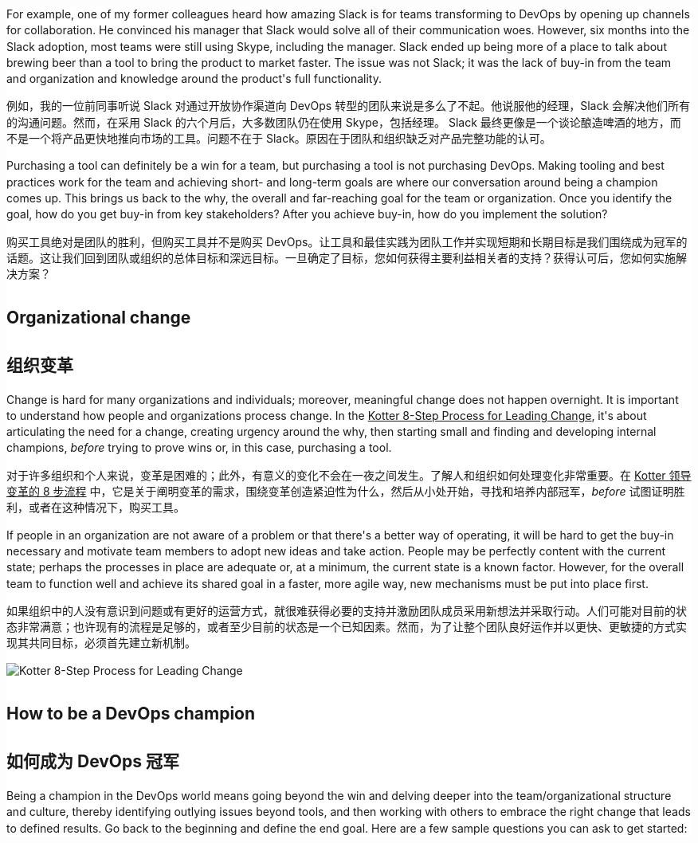 For example, one of my former colleagues heard how amazing Slack is for teams transforming to DevOps by opening up channels for collaboration. He convinced his manager that Slack would solve all of their communication woes. However, six months into the Slack adoption, most teams were still using Skype, including the manager. Slack ended up being more of a place to talk about brewing beer than a tool to bring the product to market faster. The issue was not Slack; it was the lack of buy-in from the team and organization and knowledge around the product's full functionality.

例如，我的一位前同事听说 Slack 对通过开放协作渠道向 DevOps 转型的团队来说是多么了不起。他说服他的经理，Slack 会解决他们所有的沟通问题。然而，在采用 Slack 的六个月后，大多数团队仍在使用 Skype，包括经理。 Slack 最终更像是一个谈论酿造啤酒的地方，而不是一个将产品更快地推向市场的工具。问题不在于 Slack。原因在于团队和组织缺乏对产品完整功能的认可。

Purchasing a tool can definitely be a win for a team, but purchasing a tool is not purchasing DevOps. Making tooling and best practices work for the team and achieving short- and long-term goals are where our conversation around being a champion comes up. This brings us back to the why, the overall and far-reaching goal for the team or organization. Once you identify the goal, how do you get buy-in from key stakeholders? After you achieve buy-in, how do you implement the solution?

购买工具绝对是团队的胜利，但购买工具并不是购买 DevOps。让工具和最佳实践为团队工作并实现短期和长期目标是我们围绕成为冠军的话题。这让我们回到团队或组织的总体目标和深远目标。一旦确定了目标，您如何获得主要利益相关者的支持？获得认可后，您如何实施解决方案？

## Organizational change

## 组织变革

Change is hard for many organizations and individuals; moreover, meaningful change does not happen overnight. It is important to understand how people and organizations process change. In the [Kotter 8-Step Process for Leading Change](https://www.kotterinc.com/8-steps-process-for-leading-change/), it's about articulating the need for a change, creating urgency around the why, then starting small and finding and developing internal champions, _before_ trying to prove wins or, in this case, purchasing a tool.

对于许多组织和个人来说，变革是困难的；此外，有意义的变化不会在一夜之间发生。了解人和组织如何处理变化非常重要。在 [Kotter 领导变革的 8 步流程](https://www.kotterinc.com/8-steps-process-for-leading-change/) 中，它是关于阐明变革的需求，围绕变革创造紧迫性为什么，然后从小处开始，寻找和培养内部冠军，_before_ 试图证明胜利，或者在这种情况下，购买工具。

If people in an organization are not aware of a problem or that there's a better way of operating, it will be hard to get the buy-in necessary and motivate team members to adopt new ideas and take action. People may be perfectly content with the current state; perhaps the processes in place are adequate or, at a minimum, the current state is a known factor. However, for the overall team to function well and achieve its shared goal in a faster, more agile way, new mechanisms must be put into place first.

如果组织中的人没有意识到问题或有更好的运营方式，就很难获得必要的支持并激励团队成员采用新想法并采取行动。人们可能对目前的状态非常满意；也许现有的流程是足够的，或者至少目前的状态是一个已知因素。然而，为了让整个团队良好运作并以更快、更敏捷的方式实现其共同目标，必须首先建立新机制。

![Kotter 8-Step Process for Leading Change](https://opensource.com/sites/default/files/uploads/kotter-process.png)

## How to be a DevOps champion

## 如何成为 DevOps 冠军

Being a champion in the DevOps world means going beyond the win and delving deeper into the team/organizational structure and culture, thereby identifying outlying issues beyond tools, and then working with others to embrace the right change that leads to defined results. Go back to the beginning and define the end goal. Here are a few sample questions you can ask to get started:
